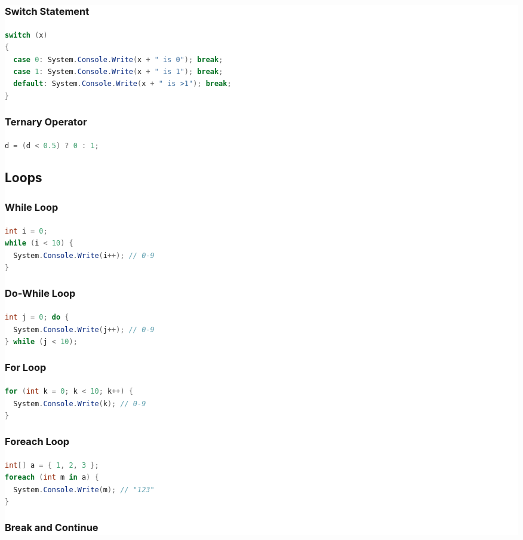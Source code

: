 ### Switch Statement
```c#
switch (x)
{
  case 0: System.Console.Write(x + " is 0"); break;
  case 1: System.Console.Write(x + " is 1"); break;
  default: System.Console.Write(x + " is >1"); break;
}
```

### Ternary Operator

```c#
d = (d < 0.5) ? 0 : 1;
```

## Loops

### While Loop

```c#
int i = 0;
while (i < 10) {
  System.Console.Write(i++); // 0-9
}
```

### Do-While Loop

```c#
int j = 0; do {
  System.Console.Write(j++); // 0-9
} while (j < 10);
```

### For Loop

```c#
for (int k = 0; k < 10; k++) {
  System.Console.Write(k); // 0-9
}
```

### Foreach Loop

```c#
int[] a = { 1, 2, 3 };
foreach (int m in a) {
  System.Console.Write(m); // "123"
}
```

### Break and Continue
